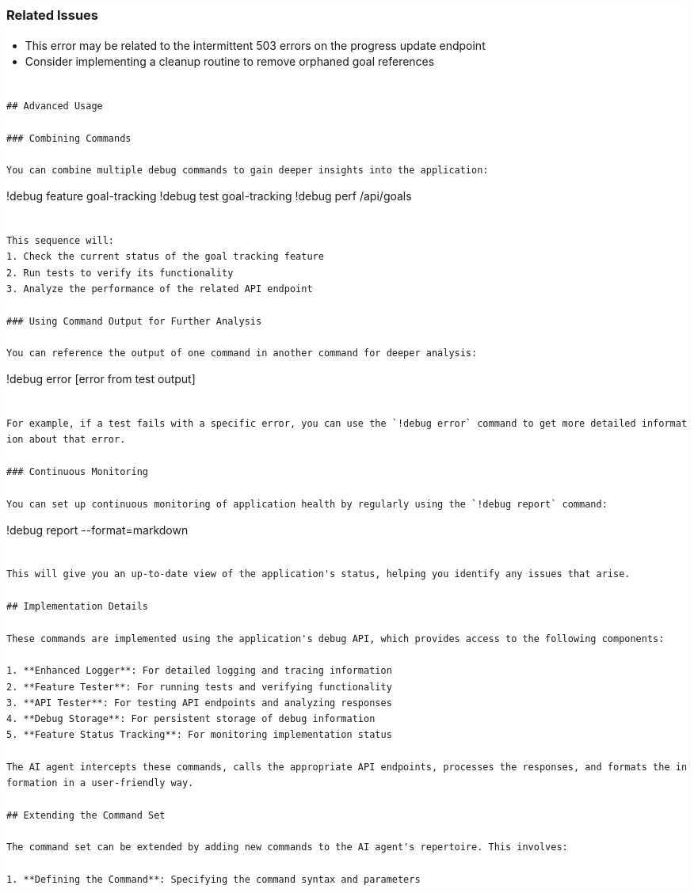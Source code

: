 ### Related Issues
- This error may be related to the intermittent 503 errors on the progress update endpoint
- Consider implementing a cleanup routine to remove orphaned goal references
```

## Advanced Usage

### Combining Commands

You can combine multiple debug commands to gain deeper insights into the application:

```
!debug feature goal-tracking
!debug test goal-tracking
!debug perf /api/goals
```

This sequence will:
1. Check the current status of the goal tracking feature
2. Run tests to verify its functionality
3. Analyze the performance of the related API endpoint

### Using Command Output for Further Analysis

You can reference the output of one command in another command for deeper analysis:

```
!debug error [error from test output]
```

For example, if a test fails with a specific error, you can use the `!debug error` command to get more detailed information about that error.

### Continuous Monitoring

You can set up continuous monitoring of application health by regularly using the `!debug report` command:

```
!debug report --format=markdown
```

This will give you an up-to-date view of the application's status, helping you identify any issues that arise.

## Implementation Details

These commands are implemented using the application's debug API, which provides access to the following components:

1. **Enhanced Logger**: For detailed logging and tracing information
2. **Feature Tester**: For running tests and verifying functionality
3. **API Tester**: For testing API endpoints and analyzing responses
4. **Debug Storage**: For persistent storage of debug information
5. **Feature Status Tracking**: For monitoring implementation status

The AI agent intercepts these commands, calls the appropriate API endpoints, processes the responses, and formats the information in a user-friendly way.

## Extending the Command Set

The command set can be extended by adding new commands to the AI agent's repertoire. This involves:

1. **Defining the Command**: Specifying the command syntax and parameters
```